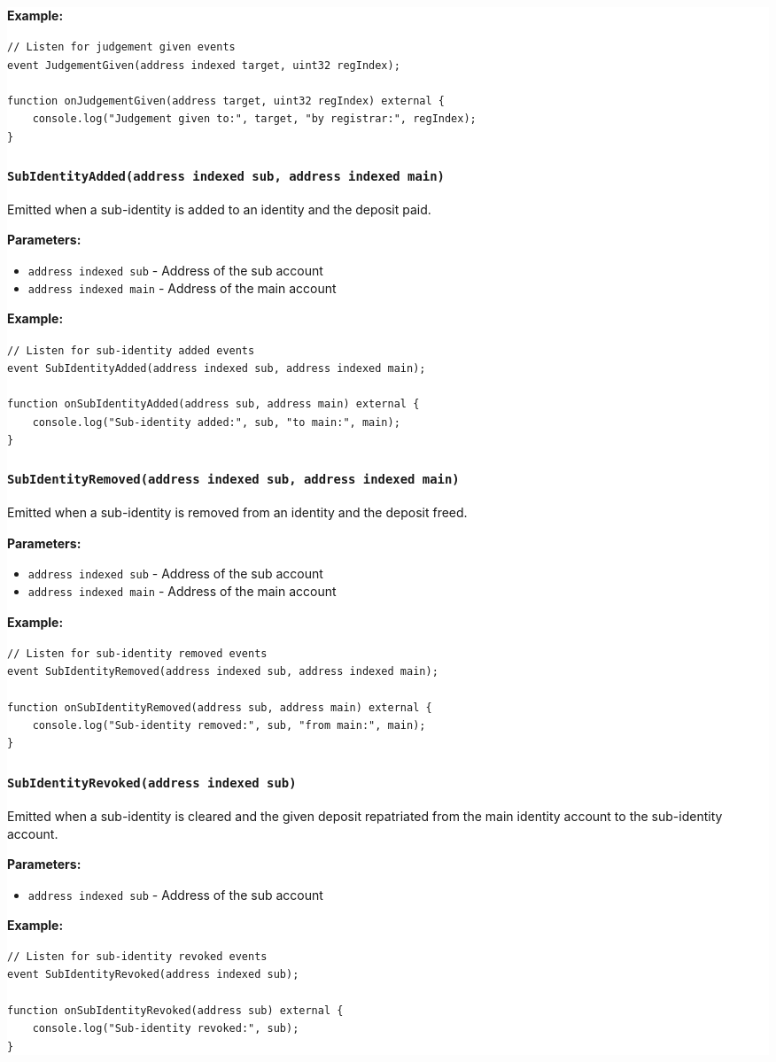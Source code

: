 **Example:**
```solidity
// Listen for judgement given events
event JudgementGiven(address indexed target, uint32 regIndex);

function onJudgementGiven(address target, uint32 regIndex) external {
    console.log("Judgement given to:", target, "by registrar:", regIndex);
}
```

### `SubIdentityAdded(address indexed sub, address indexed main)`
Emitted when a sub-identity is added to an identity and the deposit paid.

**Parameters:**
- `address indexed sub` - Address of the sub account
- `address indexed main` - Address of the main account

**Example:**
```solidity
// Listen for sub-identity added events
event SubIdentityAdded(address indexed sub, address indexed main);

function onSubIdentityAdded(address sub, address main) external {
    console.log("Sub-identity added:", sub, "to main:", main);
}
```

### `SubIdentityRemoved(address indexed sub, address indexed main)`
Emitted when a sub-identity is removed from an identity and the deposit freed.

**Parameters:**
- `address indexed sub` - Address of the sub account
- `address indexed main` - Address of the main account

**Example:**
```solidity
// Listen for sub-identity removed events
event SubIdentityRemoved(address indexed sub, address indexed main);

function onSubIdentityRemoved(address sub, address main) external {
    console.log("Sub-identity removed:", sub, "from main:", main);
}
```

### `SubIdentityRevoked(address indexed sub)`
Emitted when a sub-identity is cleared and the given deposit repatriated from the main identity account to the sub-identity account.

**Parameters:**
- `address indexed sub` - Address of the sub account

**Example:**
```solidity
// Listen for sub-identity revoked events
event SubIdentityRevoked(address indexed sub);

function onSubIdentityRevoked(address sub) external {
    console.log("Sub-identity revoked:", sub);
}
```
